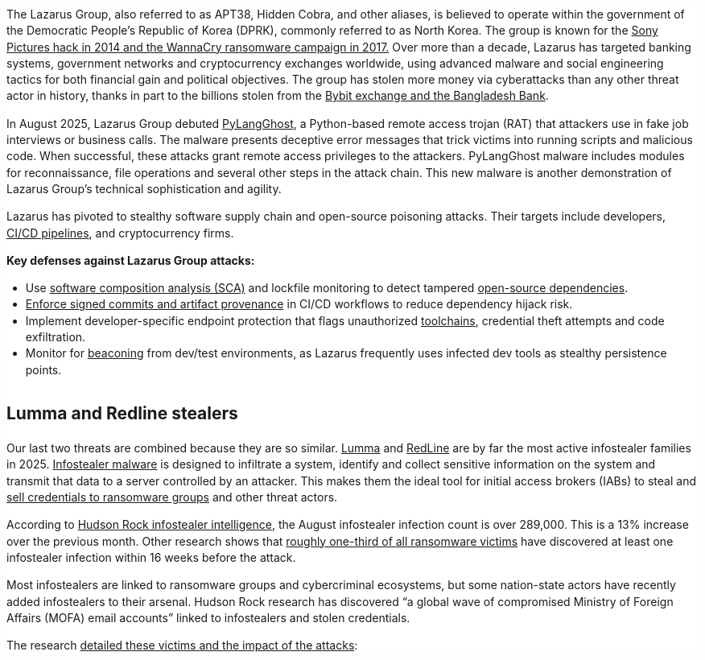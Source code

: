 <p>The Lazarus Group, also referred to as APT38, Hidden Cobra, and other aliases, is believed to operate within the government of the Democratic People’s Republic of Korea (DPRK), commonly referred to as North Korea. The group is known for the <a href="https://www.techtarget.com/searchsecurity/news/252448325/Lazarus-Group-hacker-charged-in-Wannacry-Sony-attacks" target="_blank">Sony Pictures hack in 2014 and the WannaCry ransomware campaign in 2017.</a> Over more than a decade, Lazarus has targeted banking systems, government networks and cryptocurrency exchanges worldwide, using advanced malware and social engineering tactics for both financial gain and political objectives. The group has stolen more money via cyberattacks than any other threat actor in history, thanks in part to the billions stolen from the <a href="https://deepnewz.com/world/cybersecurity-threats-surge-2025-1-4b-bybit-hack-lazarus-group-qilin-cactus-2-4m-8b2cbdb4" target="_blank">Bybit exchange and the Bangladesh Bank</a>.</p>
<p>In August 2025, Lazarus Group debuted <a href="https://any.run/cybersecurity-blog/pylangghost-malware-analysis/" target="_blank">PyLangGhost</a>, a Python-based remote access trojan (RAT) that attackers use in fake job interviews or business calls. The malware presents deceptive error messages that trick victims into running scripts and malicious code. When successful, these attacks grant remote access privileges to the attackers. PyLangGhost malware includes modules for reconnaissance, file operations and several other steps in the attack chain. This new malware is another demonstration of Lazarus Group’s technical sophistication and agility.</p>
<p>Lazarus has pivoted to stealthy software supply chain and open-source poisoning attacks. Their targets include developers, <a href="https://www.geeksforgeeks.org/devops/what-is-ci-cd/" target="_blank">CI/CD pipelines</a>, and cryptocurrency firms.</p>
<p><b>Key defenses against Lazarus Group attacks:</b></p>
<ul>
 <li>Use <a href="https://www.blackduck.com/glossary/what-is-software-composition-analysis.html" target="_blank">software composition analysis (SCA)</a> and lockfile monitoring to detect tampered <a href="https://www.openlogic.com/blog/software-dependencies-open-source-inventory" target="_blank">open-source dependencies</a>.</li>
 <li><a href="https://slsa.dev/" target="_blank">Enforce signed commits and artifact provenance</a> in CI/CD workflows to reduce dependency hijack risk.</li>
 <li>Implement developer-specific endpoint protection that flags unauthorized <a href="https://learn.microsoft.com/en-us/azure/cloud-adoption-framework/ready/considerations/devops-toolchain">toolchains</a>, credential theft attempts and code exfiltration.</li>
 <li>Monitor for <a href="https://www.makeuseof.com/what-is-beaconing-in-security/" target="_blank">beaconing</a> from dev/test environments, as Lazarus frequently uses infected dev tools as stealthy persistence points.</li>
</ul>
<h2>Lumma and Redline stealers</h2>
<p>Our last two threats are combined because they are so similar. <a href="https://www.microsoft.com/en-us/security/blog/2025/05/21/lumma-stealer-breaking-down-the-delivery-techniques-and-capabilities-of-a-prolific-infostealer/">Lumma</a> and <a href="https://blog.eclecticiq.com/redline-stealer-variants-demonstrate-a-low-barrier-to-entry-threat">RedLine</a> are by far the most active infostealer families in 2025. <a href="https://spycloud.com/glossary/infostealer-malware/">Infostealer malware</a> is designed to infiltrate a system, identify and collect sensitive information on the system and transmit that data to a server controlled by an attacker. This makes them the ideal tool for initial access brokers (IABs) to steal and <a href="https://blog.barracuda.com/2025/02/25/medusa-ransomware-and-its-cybercrime-ecosystem#:~:text=An%20IAB%20specializes%20in%20credential%20stuffing%2C%20brute%20force%20attacks%2C%20phishing%2C%20and%20any%20other%20attack%20that%20will%20get%20them%20into%20a%20company%E2%80%99s%20network.%20The%20initial%20access%20is%20all%20they%20want%2C%20because%20IABs%20make%20their%20money%20by%20selling%20this%20information%20to%20other%20threat%20actors." target="_blank">sell credentials to ransomware groups</a> and other threat actors.</p>
<p>According to <a href="https://www.infostealers.com/" target="_blank">Hudson Rock infostealer intelligence</a>, the August infostealer infection count is over 289,000. This is a 13% increase over the previous month. Other research shows that <a href="https://www.cyberdefensemagazine.com/how-to-stop-infostealers-and-next-gen-ransomware-with-an-identity-centric-security-approach" target="_blank">roughly one-third of all ransomware victims</a> have discovered at least one infostealer infection within 16 weeks before the attack. &nbsp;</p>
<p>Most infostealers are linked to ransomware groups and cybercriminal ecosystems, but some nation-state actors have recently added infostealers to their arsenal. Hudson Rock research has discovered “a global wave of compromised Ministry of Foreign Affairs (MOFA) email accounts” linked to infostealers and stolen credentials.</p>
<p>The research <a href="https://www.infostealers.com/article/the-infostealer-to-apt-pipeline-how-stolen-diplomatic-credentials-fuel-cyber-political-power-plays/">detailed these victims and the impact of the attacks</a>:</p>
<ul>